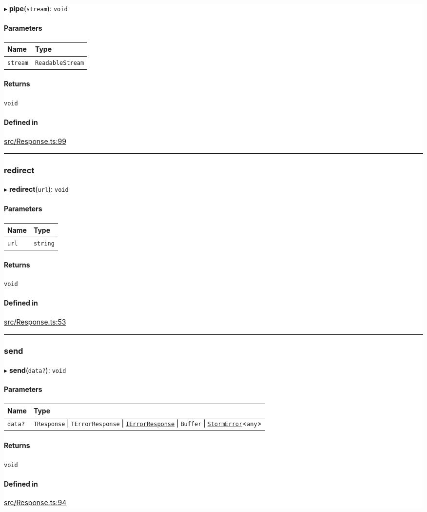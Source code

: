▸ **pipe**(`stream`): `void`

#### Parameters

| Name | Type |
| :------ | :------ |
| `stream` | `ReadableStream` |

#### Returns

`void`

#### Defined in

[src/Response.ts:99](https://github.com/breautek/storm/blob/8c3a317/src/Response.ts#L99)

___

### redirect

▸ **redirect**(`url`): `void`

#### Parameters

| Name | Type |
| :------ | :------ |
| `url` | `string` |

#### Returns

`void`

#### Defined in

[src/Response.ts:53](https://github.com/breautek/storm/blob/8c3a317/src/Response.ts#L53)

___

### send

▸ **send**(`data?`): `void`

#### Parameters

| Name | Type |
| :------ | :------ |
| `data?` | `TResponse` \| `TErrorResponse` \| [`IErrorResponse`](../interfaces/StormError.IErrorResponse.md) \| `Buffer` \| [`StormError`](StormError.StormError-1.md)<`any`\> |

#### Returns

`void`

#### Defined in

[src/Response.ts:94](https://github.com/breautek/storm/blob/8c3a317/src/Response.ts#L94)
